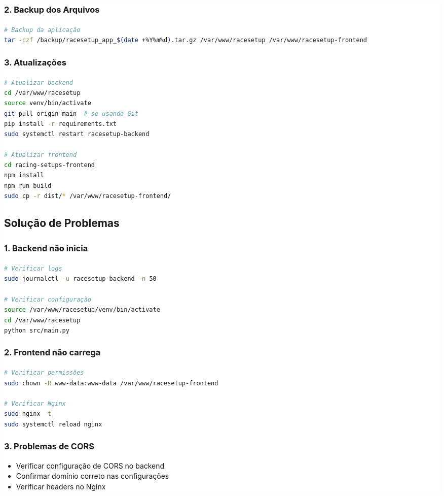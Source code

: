 ### 2. Backup dos Arquivos
```bash
# Backup da aplicação
tar -czf /backup/racesetup_app_$(date +%Y%m%d).tar.gz /var/www/racesetup /var/www/racesetup-frontend
```

### 3. Atualizações
```bash
# Atualizar backend
cd /var/www/racesetup
source venv/bin/activate
git pull origin main  # se usando Git
pip install -r requirements.txt
sudo systemctl restart racesetup-backend

# Atualizar frontend
cd racing-setups-frontend
npm install
npm run build
sudo cp -r dist/* /var/www/racesetup-frontend/
```

## Solução de Problemas

### 1. Backend não inicia
```bash
# Verificar logs
sudo journalctl -u racesetup-backend -n 50

# Verificar configuração
source /var/www/racesetup/venv/bin/activate
cd /var/www/racesetup
python src/main.py
```

### 2. Frontend não carrega
```bash
# Verificar permissões
sudo chown -R www-data:www-data /var/www/racesetup-frontend

# Verificar Nginx
sudo nginx -t
sudo systemctl reload nginx
```

### 3. Problemas de CORS
- Verificar configuração de CORS no backend
- Confirmar domínio correto nas configurações
- Verificar headers no Nginx
